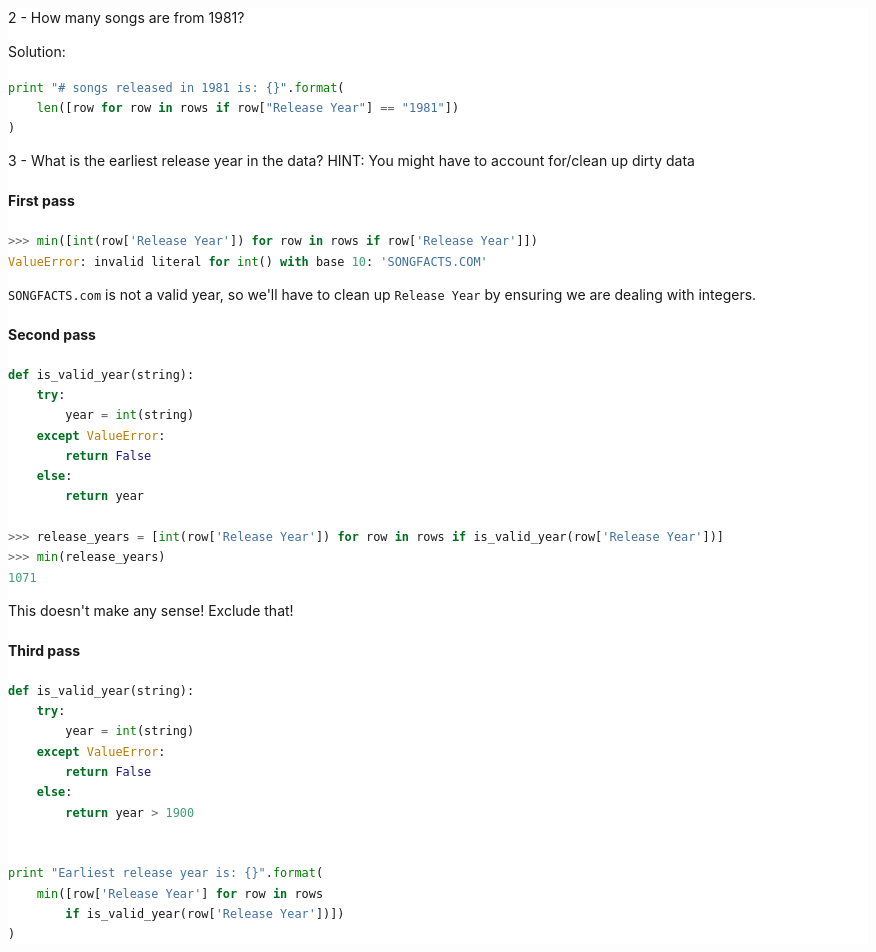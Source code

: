 
2 - How many songs are from 1981?

Solution:
```python
print "# songs released in 1981 is: {}".format(
    len([row for row in rows if row["Release Year"] == "1981"])
)
```

3 - What is the earliest release year in the data?
HINT: You might have to account for/clean up dirty data

#### First pass
```python
>>> min([int(row['Release Year']) for row in rows if row['Release Year']])
ValueError: invalid literal for int() with base 10: 'SONGFACTS.COM'
```
`SONGFACTS.com` is not a valid year, so we'll have to clean up `Release Year` by ensuring we are dealing with integers.

#### Second pass
```python
def is_valid_year(string):
    try:
        year = int(string)
    except ValueError:
        return False
    else:
        return year

>>> release_years = [int(row['Release Year']) for row in rows if is_valid_year(row['Release Year'])]
>>> min(release_years)
1071
```

This doesn't make any sense! Exclude that!

#### Third pass
```python
def is_valid_year(string):
    try:
        year = int(string)
    except ValueError:
        return False
    else:
        return year > 1900


print "Earliest release year is: {}".format(
    min([row['Release Year'] for row in rows
        if is_valid_year(row['Release Year'])])
)
```
